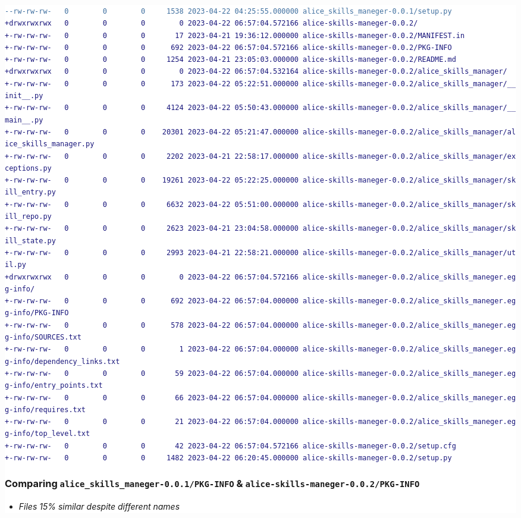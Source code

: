 ```diff
--rw-rw-rw-   0        0        0     1538 2023-04-22 04:25:55.000000 alice_skills_maneger-0.0.1/setup.py
+drwxrwxrwx   0        0        0        0 2023-04-22 06:57:04.572166 alice-skills-maneger-0.0.2/
+-rw-rw-rw-   0        0        0       17 2023-04-21 19:36:12.000000 alice-skills-maneger-0.0.2/MANIFEST.in
+-rw-rw-rw-   0        0        0      692 2023-04-22 06:57:04.572166 alice-skills-maneger-0.0.2/PKG-INFO
+-rw-rw-rw-   0        0        0     1254 2023-04-21 23:05:03.000000 alice-skills-maneger-0.0.2/README.md
+drwxrwxrwx   0        0        0        0 2023-04-22 06:57:04.532164 alice-skills-maneger-0.0.2/alice_skills_manager/
+-rw-rw-rw-   0        0        0      173 2023-04-22 05:22:51.000000 alice-skills-maneger-0.0.2/alice_skills_manager/__init__.py
+-rw-rw-rw-   0        0        0     4124 2023-04-22 05:50:43.000000 alice-skills-maneger-0.0.2/alice_skills_manager/__main__.py
+-rw-rw-rw-   0        0        0    20301 2023-04-22 05:21:47.000000 alice-skills-maneger-0.0.2/alice_skills_manager/alice_skills_manager.py
+-rw-rw-rw-   0        0        0     2202 2023-04-21 22:58:17.000000 alice-skills-maneger-0.0.2/alice_skills_manager/exceptions.py
+-rw-rw-rw-   0        0        0    19261 2023-04-22 05:22:25.000000 alice-skills-maneger-0.0.2/alice_skills_manager/skill_entry.py
+-rw-rw-rw-   0        0        0     6632 2023-04-22 05:51:00.000000 alice-skills-maneger-0.0.2/alice_skills_manager/skill_repo.py
+-rw-rw-rw-   0        0        0     2623 2023-04-21 23:04:58.000000 alice-skills-maneger-0.0.2/alice_skills_manager/skill_state.py
+-rw-rw-rw-   0        0        0     2993 2023-04-21 22:58:21.000000 alice-skills-maneger-0.0.2/alice_skills_manager/util.py
+drwxrwxrwx   0        0        0        0 2023-04-22 06:57:04.572166 alice-skills-maneger-0.0.2/alice_skills_maneger.egg-info/
+-rw-rw-rw-   0        0        0      692 2023-04-22 06:57:04.000000 alice-skills-maneger-0.0.2/alice_skills_maneger.egg-info/PKG-INFO
+-rw-rw-rw-   0        0        0      578 2023-04-22 06:57:04.000000 alice-skills-maneger-0.0.2/alice_skills_maneger.egg-info/SOURCES.txt
+-rw-rw-rw-   0        0        0        1 2023-04-22 06:57:04.000000 alice-skills-maneger-0.0.2/alice_skills_maneger.egg-info/dependency_links.txt
+-rw-rw-rw-   0        0        0       59 2023-04-22 06:57:04.000000 alice-skills-maneger-0.0.2/alice_skills_maneger.egg-info/entry_points.txt
+-rw-rw-rw-   0        0        0       66 2023-04-22 06:57:04.000000 alice-skills-maneger-0.0.2/alice_skills_maneger.egg-info/requires.txt
+-rw-rw-rw-   0        0        0       21 2023-04-22 06:57:04.000000 alice-skills-maneger-0.0.2/alice_skills_maneger.egg-info/top_level.txt
+-rw-rw-rw-   0        0        0       42 2023-04-22 06:57:04.572166 alice-skills-maneger-0.0.2/setup.cfg
+-rw-rw-rw-   0        0        0     1482 2023-04-22 06:20:45.000000 alice-skills-maneger-0.0.2/setup.py
```

### Comparing `alice_skills_maneger-0.0.1/PKG-INFO` & `alice-skills-maneger-0.0.2/PKG-INFO`

 * *Files 15% similar despite different names*

